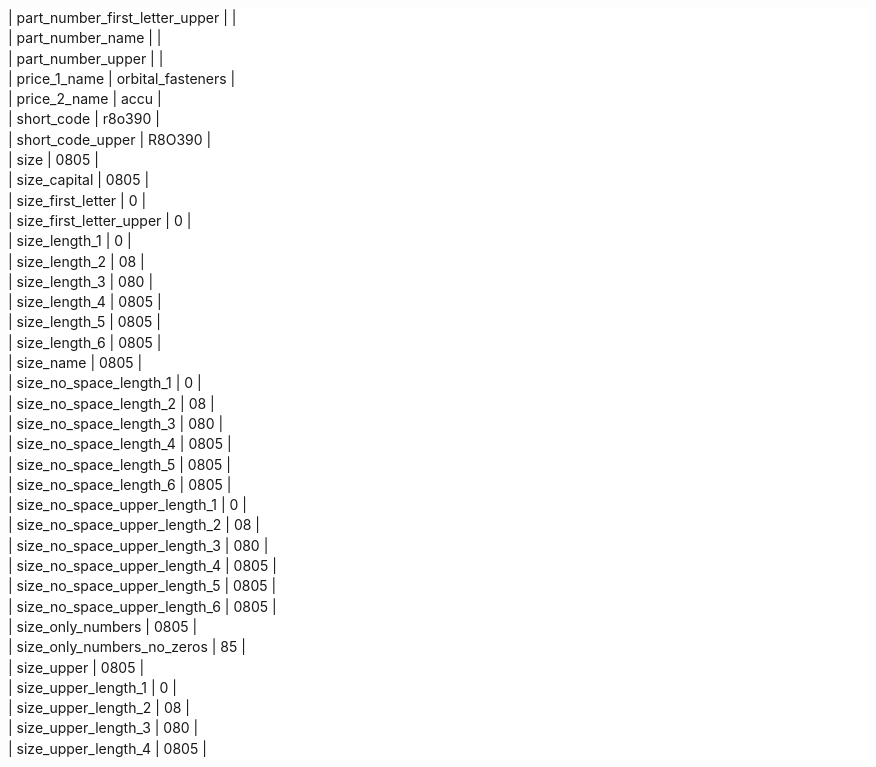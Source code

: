 | part_number_first_letter_upper |  |  
| part_number_name |  |  
| part_number_upper |  |  
| price_1_name | orbital_fasteners |  
| price_2_name | accu |  
| short_code | r8o390 |  
| short_code_upper | R8O390 |  
| size | 0805 |  
| size_capital | 0805 |  
| size_first_letter | 0 |  
| size_first_letter_upper | 0 |  
| size_length_1 | 0 |  
| size_length_2 | 08 |  
| size_length_3 | 080 |  
| size_length_4 | 0805 |  
| size_length_5 | 0805 |  
| size_length_6 | 0805 |  
| size_name | 0805 |  
| size_no_space_length_1 | 0 |  
| size_no_space_length_2 | 08 |  
| size_no_space_length_3 | 080 |  
| size_no_space_length_4 | 0805 |  
| size_no_space_length_5 | 0805 |  
| size_no_space_length_6 | 0805 |  
| size_no_space_upper_length_1 | 0 |  
| size_no_space_upper_length_2 | 08 |  
| size_no_space_upper_length_3 | 080 |  
| size_no_space_upper_length_4 | 0805 |  
| size_no_space_upper_length_5 | 0805 |  
| size_no_space_upper_length_6 | 0805 |  
| size_only_numbers | 0805 |  
| size_only_numbers_no_zeros | 85 |  
| size_upper | 0805 |  
| size_upper_length_1 | 0 |  
| size_upper_length_2 | 08 |  
| size_upper_length_3 | 080 |  
| size_upper_length_4 | 0805 |  